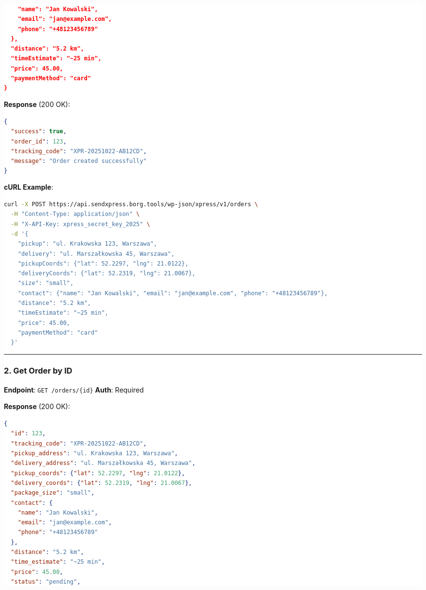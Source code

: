 ```json
    "name": "Jan Kowalski",
    "email": "jan@example.com",
    "phone": "+48123456789"
  },
  "distance": "5.2 km",
  "timeEstimate": "~25 min",
  "price": 45.00,
  "paymentMethod": "card"
}
```

**Response** (200 OK):
```json
{
  "success": true,
  "order_id": 123,
  "tracking_code": "XPR-20251022-AB12CD",
  "message": "Order created successfully"
}
```

**cURL Example**:
```bash
curl -X POST https://api.sendxpress.borg.tools/wp-json/xpress/v1/orders \
  -H "Content-Type: application/json" \
  -H "X-API-Key: xpress_secret_key_2025" \
  -d '{
    "pickup": "ul. Krakowska 123, Warszawa",
    "delivery": "ul. Marszałkowska 45, Warszawa",
    "pickupCoords": {"lat": 52.2297, "lng": 21.0122},
    "deliveryCoords": {"lat": 52.2319, "lng": 21.0067},
    "size": "small",
    "contact": {"name": "Jan Kowalski", "email": "jan@example.com", "phone": "+48123456789"},
    "distance": "5.2 km",
    "timeEstimate": "~25 min",
    "price": 45.00,
    "paymentMethod": "card"
  }'
```

---

### 2. Get Order by ID

**Endpoint**: `GET /orders/{id}`
**Auth**: Required

**Response** (200 OK):
```json
{
  "id": 123,
  "tracking_code": "XPR-20251022-AB12CD",
  "pickup_address": "ul. Krakowska 123, Warszawa",
  "delivery_address": "ul. Marszałkowska 45, Warszawa",
  "pickup_coords": {"lat": 52.2297, "lng": 21.0122},
  "delivery_coords": {"lat": 52.2319, "lng": 21.0067},
  "package_size": "small",
  "contact": {
    "name": "Jan Kowalski",
    "email": "jan@example.com",
    "phone": "+48123456789"
  },
  "distance": "5.2 km",
  "time_estimate": "~25 min",
  "price": 45.00,
  "status": "pending",
```